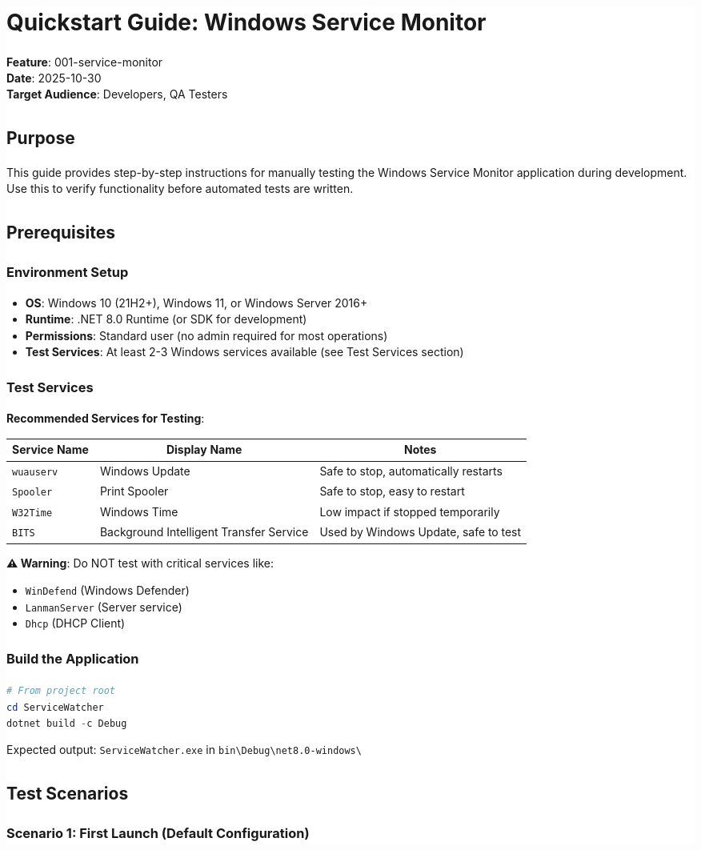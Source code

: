 # Quickstart Guide: Windows Service Monitor

**Feature**: 001-service-monitor  
**Date**: 2025-10-30  
**Target Audience**: Developers, QA Testers

## Purpose

This guide provides step-by-step instructions for manually testing the Windows Service Monitor application during development. Use this to verify functionality before automated tests are written.

## Prerequisites

### Environment Setup

- **OS**: Windows 10 (21H2+), Windows 11, or Windows Server 2016+
- **Runtime**: .NET 8.0 Runtime (or SDK for development)
- **Permissions**: Standard user (no admin required for most operations)
- **Test Services**: At least 2-3 Windows services available (see Test Services section)

### Test Services

**Recommended Services for Testing**:

| Service Name | Display Name | Notes |
|--------------|--------------|-------|
| `wuauserv` | Windows Update | Safe to stop, automatically restarts |
| `Spooler` | Print Spooler | Safe to stop, easy to restart |
| `W32Time` | Windows Time | Low impact if stopped temporarily |
| `BITS` | Background Intelligent Transfer Service | Used by Windows Update, safe to test |

**⚠ Warning**: Do NOT test with critical services like:
- `WinDefend` (Windows Defender)
- `LanmanServer` (Server service)
- `Dhcp` (DHCP Client)

### Build the Application

```powershell
# From project root
cd ServiceWatcher
dotnet build -c Debug
```

Expected output: `ServiceWatcher.exe` in `bin\Debug\net8.0-windows\`

## Test Scenarios

### Scenario 1: First Launch (Default Configuration)
